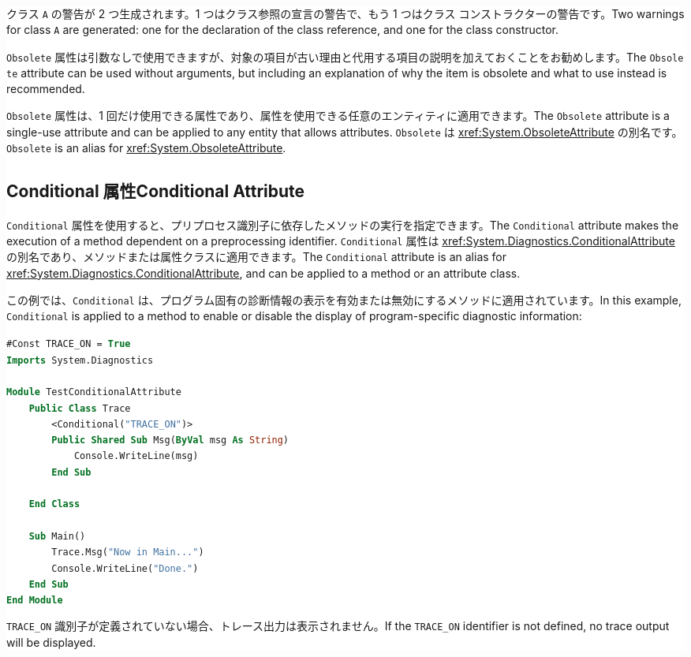 <span data-ttu-id="efd78-165">クラス `A` の警告が 2 つ生成されます。1 つはクラス参照の宣言の警告で、もう 1 つはクラス コンストラクターの警告です。</span><span class="sxs-lookup"><span data-stu-id="efd78-165">Two warnings for class `A` are generated: one for the declaration of the class reference, and one for the class constructor.</span></span>

<span data-ttu-id="efd78-166">`Obsolete` 属性は引数なしで使用できますが、対象の項目が古い理由と代用する項目の説明を加えておくことをお勧めします。</span><span class="sxs-lookup"><span data-stu-id="efd78-166">The `Obsolete` attribute can be used without arguments, but including an explanation of why the item is obsolete and what to use instead is recommended.</span></span>

<span data-ttu-id="efd78-167">`Obsolete` 属性は、1 回だけ使用できる属性であり、属性を使用できる任意のエンティティに適用できます。</span><span class="sxs-lookup"><span data-stu-id="efd78-167">The `Obsolete` attribute is a single-use attribute and can be applied to any entity that allows attributes.</span></span> <span data-ttu-id="efd78-168">`Obsolete` は <xref:System.ObsoleteAttribute> の別名です。</span><span class="sxs-lookup"><span data-stu-id="efd78-168">`Obsolete` is an alias for <xref:System.ObsoleteAttribute>.</span></span>

## <a name="conditional-attribute"></a><a name="Conditional"></a> <span data-ttu-id="efd78-169">Conditional 属性</span><span class="sxs-lookup"><span data-stu-id="efd78-169">Conditional Attribute</span></span>

<span data-ttu-id="efd78-170">`Conditional` 属性を使用すると、プリプロセス識別子に依存したメソッドの実行を指定できます。</span><span class="sxs-lookup"><span data-stu-id="efd78-170">The `Conditional` attribute makes the execution of a method dependent on a preprocessing identifier.</span></span> <span data-ttu-id="efd78-171">`Conditional` 属性は <xref:System.Diagnostics.ConditionalAttribute> の別名であり、メソッドまたは属性クラスに適用できます。</span><span class="sxs-lookup"><span data-stu-id="efd78-171">The `Conditional` attribute is an alias for <xref:System.Diagnostics.ConditionalAttribute>, and can be applied to a method or an attribute class.</span></span>

<span data-ttu-id="efd78-172">この例では、`Conditional` は、プログラム固有の診断情報の表示を有効または無効にするメソッドに適用されています。</span><span class="sxs-lookup"><span data-stu-id="efd78-172">In this example, `Conditional` is applied to a method to enable or disable the display of program-specific diagnostic information:</span></span>

```vb
#Const TRACE_ON = True
Imports System.Diagnostics

Module TestConditionalAttribute
    Public Class Trace
        <Conditional("TRACE_ON")>
        Public Shared Sub Msg(ByVal msg As String)
            Console.WriteLine(msg)
        End Sub

    End Class

    Sub Main()
        Trace.Msg("Now in Main...")
        Console.WriteLine("Done.")
    End Sub
End Module
```

<span data-ttu-id="efd78-173">`TRACE_ON` 識別子が定義されていない場合、トレース出力は表示されません。</span><span class="sxs-lookup"><span data-stu-id="efd78-173">If the `TRACE_ON` identifier is not defined, no trace output will be displayed.</span></span>

